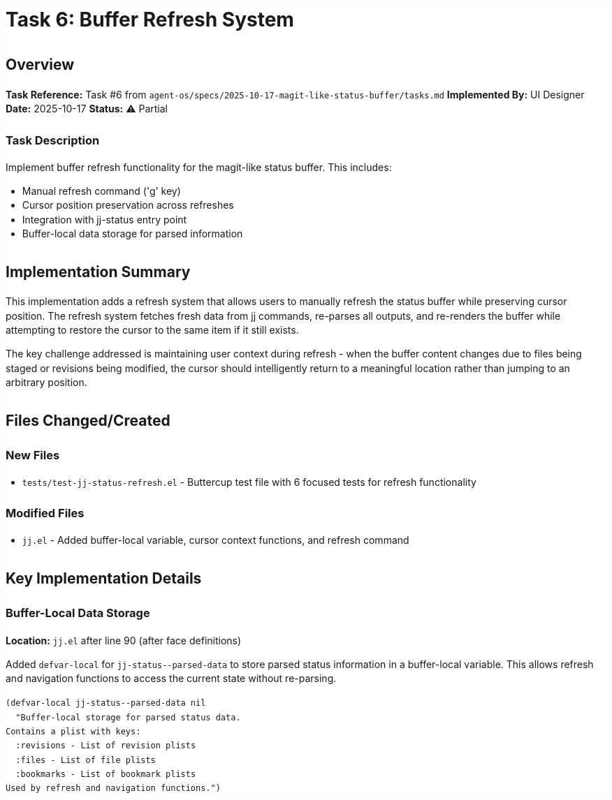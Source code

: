 # Task 6: Buffer Refresh System

## Overview
**Task Reference:** Task #6 from `agent-os/specs/2025-10-17-magit-like-status-buffer/tasks.md`
**Implemented By:** UI Designer
**Date:** 2025-10-17
**Status:** ⚠️ Partial

### Task Description
Implement buffer refresh functionality for the magit-like status buffer. This includes:
- Manual refresh command ('g' key)
- Cursor position preservation across refreshes
- Integration with jj-status entry point
- Buffer-local data storage for parsed information

## Implementation Summary

This implementation adds a refresh system that allows users to manually refresh the status buffer while preserving cursor position. The refresh system fetches fresh data from jj commands, re-parses all outputs, and re-renders the buffer while attempting to restore the cursor to the same item if it still exists.

The key challenge addressed is maintaining user context during refresh - when the buffer content changes due to files being staged or revisions being modified, the cursor should intelligently return to a meaningful location rather than jumping to an arbitrary position.

## Files Changed/Created

### New Files
- `tests/test-jj-status-refresh.el` - Buttercup test file with 6 focused tests for refresh functionality

### Modified Files
- `jj.el` - Added buffer-local variable, cursor context functions, and refresh command

## Key Implementation Details

### Buffer-Local Data Storage
**Location:** `jj.el` after line 90 (after face definitions)

Added `defvar-local` for `jj-status--parsed-data` to store parsed status information in a buffer-local variable. This allows refresh and navigation functions to access the current state without re-parsing.

```elisp
(defvar-local jj-status--parsed-data nil
  "Buffer-local storage for parsed status data.
Contains a plist with keys:
  :revisions - List of revision plists
  :files - List of file plists
  :bookmarks - List of bookmark plists
Used by refresh and navigation functions.")
```
